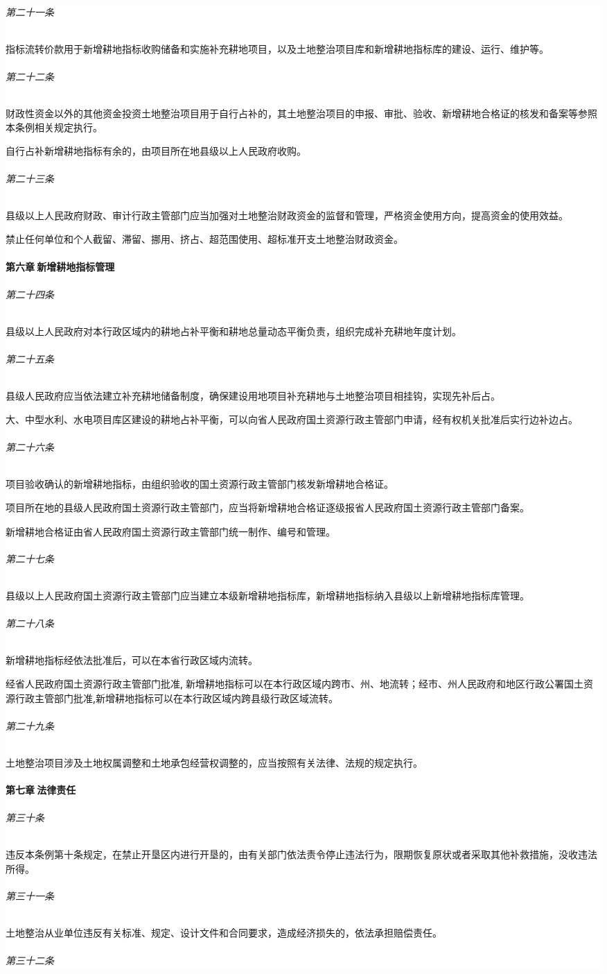 ###### 第二十一条

指标流转价款用于新增耕地指标收购储备和实施补充耕地项目，以及土地整治项目库和新增耕地指标库的建设、运行、维护等。

###### 第二十二条

财政性资金以外的其他资金投资土地整治项目用于自行占补的，其土地整治项目的申报、审批、验收、新增耕地合格证的核发和备案等参照本条例相关规定执行。

自行占补新增耕地指标有余的，由项目所在地县级以上人民政府收购。

###### 第二十三条

县级以上人民政府财政、审计行政主管部门应当加强对土地整治财政资金的监督和管理，严格资金使用方向，提高资金的使用效益。

禁止任何单位和个人截留、滞留、挪用、挤占、超范围使用、超标准开支土地整治财政资金。

#### 第六章 新增耕地指标管理

###### 第二十四条

县级以上人民政府对本行政区域内的耕地占补平衡和耕地总量动态平衡负责，组织完成补充耕地年度计划。

###### 第二十五条

县级人民政府应当依法建立补充耕地储备制度，确保建设用地项目补充耕地与土地整治项目相挂钩，实现先补后占。

大、中型水利、水电项目库区建设的耕地占补平衡，可以向省人民政府国土资源行政主管部门申请，经有权机关批准后实行边补边占。

###### 第二十六条

项目验收确认的新增耕地指标，由组织验收的国土资源行政主管部门核发新增耕地合格证。

项目所在地的县级人民政府国土资源行政主管部门，应当将新增耕地合格证逐级报省人民政府国土资源行政主管部门备案。

新增耕地合格证由省人民政府国土资源行政主管部门统一制作、编号和管理。

###### 第二十七条

县级以上人民政府国土资源行政主管部门应当建立本级新增耕地指标库，新增耕地指标纳入县级以上新增耕地指标库管理。

###### 第二十八条

新增耕地指标经依法批准后，可以在本省行政区域内流转。

经省人民政府国土资源行政主管部门批准, 新增耕地指标可以在本行政区域内跨市、州、地流转；经市、州人民政府和地区行政公署国土资源行政主管部门批准,新增耕地指标可以在本行政区域内跨县级行政区域流转。

###### 第二十九条

土地整治项目涉及土地权属调整和土地承包经营权调整的，应当按照有关法律、法规的规定执行。

#### 第七章 法律责任

###### 第三十条

违反本条例第十条规定，在禁止开垦区内进行开垦的，由有关部门依法责令停止违法行为，限期恢复原状或者采取其他补救措施，没收违法所得。

###### 第三十一条

土地整治从业单位违反有关标准、规定、设计文件和合同要求，造成经济损失的，依法承担赔偿责任。

###### 第三十二条
